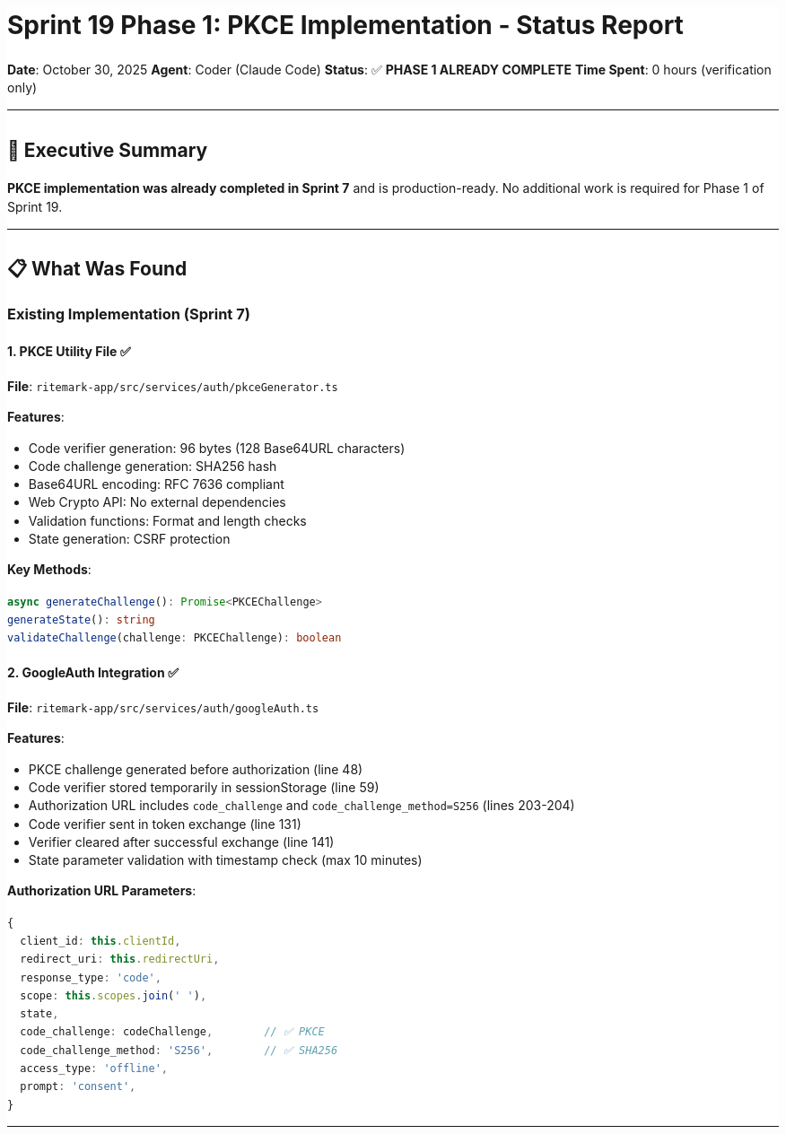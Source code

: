 # Sprint 19 Phase 1: PKCE Implementation - Status Report

**Date**: October 30, 2025
**Agent**: Coder (Claude Code)
**Status**: ✅ **PHASE 1 ALREADY COMPLETE**
**Time Spent**: 0 hours (verification only)

---

## 🎯 Executive Summary

**PKCE implementation was already completed in Sprint 7** and is production-ready. No additional work is required for Phase 1 of Sprint 19.

---

## 📋 What Was Found

### Existing Implementation (Sprint 7)

#### 1. PKCE Utility File ✅
**File**: `ritemark-app/src/services/auth/pkceGenerator.ts`

**Features**:
- Code verifier generation: 96 bytes (128 Base64URL characters)
- Code challenge generation: SHA256 hash
- Base64URL encoding: RFC 7636 compliant
- Web Crypto API: No external dependencies
- Validation functions: Format and length checks
- State generation: CSRF protection

**Key Methods**:
```typescript
async generateChallenge(): Promise<PKCEChallenge>
generateState(): string
validateChallenge(challenge: PKCEChallenge): boolean
```

#### 2. GoogleAuth Integration ✅
**File**: `ritemark-app/src/services/auth/googleAuth.ts`

**Features**:
- PKCE challenge generated before authorization (line 48)
- Code verifier stored temporarily in sessionStorage (line 59)
- Authorization URL includes `code_challenge` and `code_challenge_method=S256` (lines 203-204)
- Code verifier sent in token exchange (line 131)
- Verifier cleared after successful exchange (line 141)
- State parameter validation with timestamp check (max 10 minutes)

**Authorization URL Parameters**:
```typescript
{
  client_id: this.clientId,
  redirect_uri: this.redirectUri,
  response_type: 'code',
  scope: this.scopes.join(' '),
  state,
  code_challenge: codeChallenge,        // ✅ PKCE
  code_challenge_method: 'S256',        // ✅ SHA256
  access_type: 'offline',
  prompt: 'consent',
}
```

---